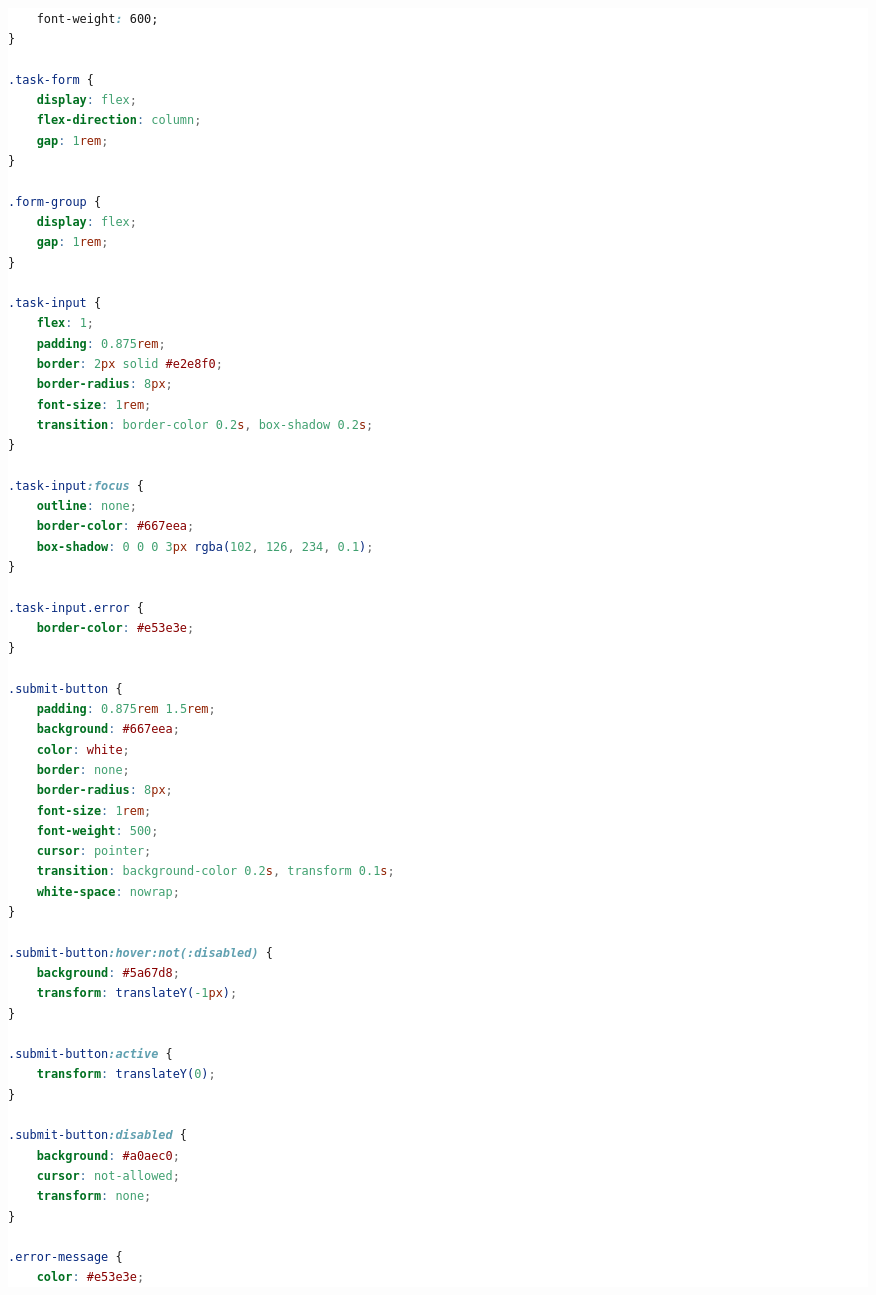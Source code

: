 ```css
    font-weight: 600;
}

.task-form {
    display: flex;
    flex-direction: column;
    gap: 1rem;
}

.form-group {
    display: flex;
    gap: 1rem;
}

.task-input {
    flex: 1;
    padding: 0.875rem;
    border: 2px solid #e2e8f0;
    border-radius: 8px;
    font-size: 1rem;
    transition: border-color 0.2s, box-shadow 0.2s;
}

.task-input:focus {
    outline: none;
    border-color: #667eea;
    box-shadow: 0 0 0 3px rgba(102, 126, 234, 0.1);
}

.task-input.error {
    border-color: #e53e3e;
}

.submit-button {
    padding: 0.875rem 1.5rem;
    background: #667eea;
    color: white;
    border: none;
    border-radius: 8px;
    font-size: 1rem;
    font-weight: 500;
    cursor: pointer;
    transition: background-color 0.2s, transform 0.1s;
    white-space: nowrap;
}

.submit-button:hover:not(:disabled) {
    background: #5a67d8;
    transform: translateY(-1px);
}

.submit-button:active {
    transform: translateY(0);
}

.submit-button:disabled {
    background: #a0aec0;
    cursor: not-allowed;
    transform: none;
}

.error-message {
    color: #e53e3e;
```